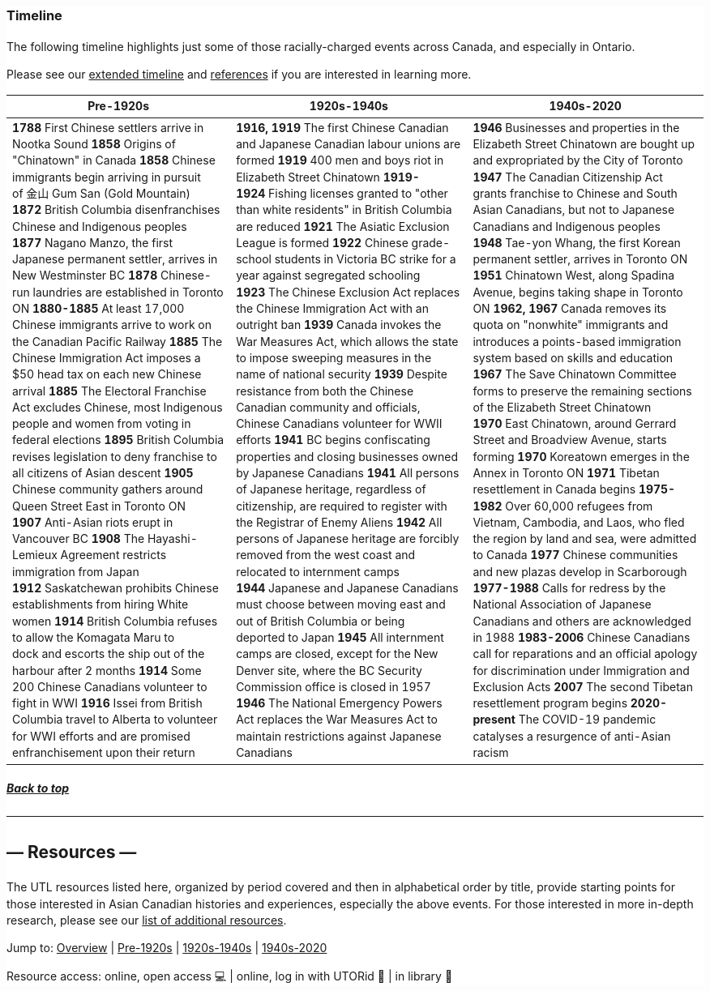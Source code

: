 ### Timeline

The following timeline highlights just some of those racially-charged events across Canada, and especially in Ontario.

Please see our [extended timeline](/resources/anti-asian-racism-resource-guide/further-information#extended-timeline) and [references](/resources/anti-asian-racism-resource-guide/further-information#references) if you are interested in learning more.

| **Pre-1920s** | **1920s-1940s** | **1940s-2020** |
| --- | --- | --- |
| **1788** First Chinese settlers arrive in Nootka Sound  **1858** Origins of "Chinatown" in Canada  **1858** Chinese immigrants begin arriving in pursuit of 金山 Gum San (Gold Mountain)  **1872** British Columbia disenfranchises Chinese and Indigenous peoples  **1877** Nagano Manzo, the first Japanese permanent settler, arrives in New Westminster BC  **1878** Chinese-run laundries are established in Toronto ON  **1880-1885** At least 17,000 Chinese immigrants arrive to work on the Canadian Pacific Railway  **1885** The Chinese Immigration Act imposes a $50 head tax on each new Chinese arrival  **1885** The Electoral Franchise Act excludes Chinese, most Indigenous people and women from voting in federal elections  **1895** British Columbia revises legislation to deny franchise to all citizens of Asian descent  **1905** Chinese community gathers around Queen Street East in Toronto ON  **1907** Anti-Asian riots erupt in Vancouver BC  **1908** The Hayashi-Lemieux Agreement restricts immigration from Japan  **1912** Saskatchewan prohibits Chinese establishments from hiring White women  **1914** British Columbia refuses to allow the Komagata Maru to dock and escorts the ship out of the harbour after 2 months  **1914** Some 200 Chinese Canadians volunteer to fight in WWI  **1916** Issei from British Columbia travel to Alberta to volunteer for WWI efforts and are promised enfranchisement upon their return | **1916, 1919** The first Chinese Canadian and Japanese Canadian labour unions are formed  **1919** 400 men and boys riot in Elizabeth Street Chinatown  **1919-1924** Fishing licenses granted to "other than white residents" in British Columbia are reduced  **1921** The Asiatic Exclusion League is formed  **1922** Chinese grade-school students in Victoria BC strike for a year against segregated schooling  **1923** The Chinese Exclusion Act replaces the Chinese Immigration Act with an outright ban  **1939** Canada invokes the War Measures Act, which allows the state to impose sweeping measures in the name of national security  **1939** Despite resistance from both the Chinese Canadian community and officials, Chinese Canadians volunteer for WWII efforts  **1941** BC begins confiscating properties and closing businesses owned by Japanese Canadians  **1941** All persons of Japanese heritage, regardless of citizenship, are required to register with the Registrar of Enemy Aliens  **1942** All persons of Japanese heritage are forcibly removed from the west coast and relocated to internment camps  **1944** Japanese and Japanese Canadians must choose between moving east and out of British Columbia or being deported to Japan  **1945** All internment camps are closed, except for the New Denver site, where the BC Security Commission office is closed in 1957  **1946** The National Emergency Powers Act replaces the War Measures Act to maintain restrictions against Japanese Canadians | **1946** Businesses and properties in the Elizabeth Street Chinatown are bought up and expropriated by the City of Toronto  **1947** The Canadian Citizenship Act grants franchise to Chinese and South Asian Canadians, but not to Japanese Canadians and Indigenous peoples  **1948** Tae-yon Whang, the first Korean permanent settler, arrives in Toronto ON  **1951** Chinatown West, along Spadina Avenue, begins taking shape in Toronto ON  **1962, 1967** Canada removes its quota on "nonwhite" immigrants and introduces a points-based immigration system based on skills and education  **1967** The Save Chinatown Committee forms to preserve the remaining sections of the Elizabeth Street Chinatown  **1970** East Chinatown, around Gerrard Street and Broadview Avenue, starts forming  **1970** Koreatown emerges in the Annex in Toronto ON  **1971** Tibetan resettlement in Canada begins  **1975-1982** Over 60,000 refugees from Vietnam, Cambodia, and Laos, who fled the region by land and sea, were admitted to Canada  **1977** Chinese communities and new plazas develop in Scarborough  **1977-1988** Calls for redress by the National Association of Japanese Canadians and others are acknowledged in 1988  **1983-2006** Chinese Canadians call for reparations and an official apology for discrimination under Immigration and Exclusion Acts  **2007** The second Tibetan resettlement program begins  **2020-present** The COVID-19 pandemic catalyses a resurgence of anti-Asian racism |

##### *[Back to top](#Top)*

---

## **— Resources —**

The UTL resources listed here, organized by period covered and then in alphabetical order by title, provide starting points for those interested in Asian Canadian histories and experiences, especially the above events. For those interested in more in-depth research, please see our [list of additional resources](/resources/anti-asian-racism-resource-guide/further-information#further-resources).

Jump to: [Overview](#res.overview) | [Pre-1920s](#res.1920) | [1920s-1940s](#res.1940) | [1940s-2020](#res.2020)

Resource access: online, open access 💻 | online, log in with UTORid 🔑 | in library 🏫
